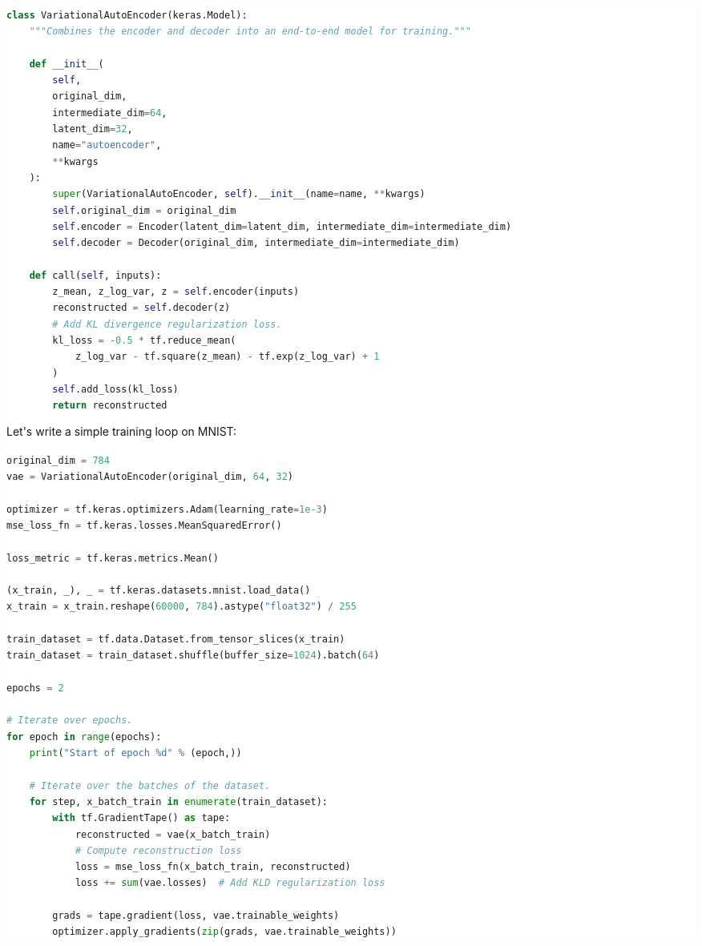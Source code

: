 ```python
class VariationalAutoEncoder(keras.Model):
    """Combines the encoder and decoder into an end-to-end model for training."""

    def __init__(
        self,
        original_dim,
        intermediate_dim=64,
        latent_dim=32,
        name="autoencoder",
        **kwargs
    ):
        super(VariationalAutoEncoder, self).__init__(name=name, **kwargs)
        self.original_dim = original_dim
        self.encoder = Encoder(latent_dim=latent_dim, intermediate_dim=intermediate_dim)
        self.decoder = Decoder(original_dim, intermediate_dim=intermediate_dim)

    def call(self, inputs):
        z_mean, z_log_var, z = self.encoder(inputs)
        reconstructed = self.decoder(z)
        # Add KL divergence regularization loss.
        kl_loss = -0.5 * tf.reduce_mean(
            z_log_var - tf.square(z_mean) - tf.exp(z_log_var) + 1
        )
        self.add_loss(kl_loss)
        return reconstructed


```

Let's write a simple training loop on MNIST:


```python
original_dim = 784
vae = VariationalAutoEncoder(original_dim, 64, 32)

optimizer = tf.keras.optimizers.Adam(learning_rate=1e-3)
mse_loss_fn = tf.keras.losses.MeanSquaredError()

loss_metric = tf.keras.metrics.Mean()

(x_train, _), _ = tf.keras.datasets.mnist.load_data()
x_train = x_train.reshape(60000, 784).astype("float32") / 255

train_dataset = tf.data.Dataset.from_tensor_slices(x_train)
train_dataset = train_dataset.shuffle(buffer_size=1024).batch(64)

epochs = 2

# Iterate over epochs.
for epoch in range(epochs):
    print("Start of epoch %d" % (epoch,))

    # Iterate over the batches of the dataset.
    for step, x_batch_train in enumerate(train_dataset):
        with tf.GradientTape() as tape:
            reconstructed = vae(x_batch_train)
            # Compute reconstruction loss
            loss = mse_loss_fn(x_batch_train, reconstructed)
            loss += sum(vae.losses)  # Add KLD regularization loss

        grads = tape.gradient(loss, vae.trainable_weights)
        optimizer.apply_gradients(zip(grads, vae.trainable_weights))

```